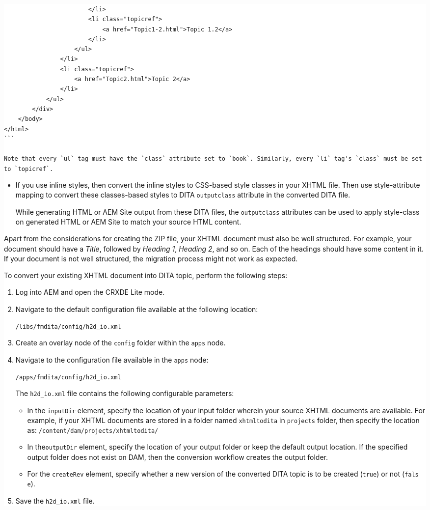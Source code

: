                            </li>
                            <li class="topicref">
                                <a href="Topic1-2.html">Topic 1.2</a>
                            </li>
                        </ul>
                    </li>
                    <li class="topicref">
                        <a href="Topic2.html">Topic 2</a>
                    </li>
                </ul>
            </div>
        </body>
    </html>
    ```

    Note that every `ul` tag must have the `class` attribute set to `book`. Similarly, every `li` tag's `class` must be set to `topicref`.

-   If you use inline styles, then convert the inline styles to CSS-based style classes in your XHTML file. Then use style-attribute mapping to convert these classes-based styles to DITA `outputclass` attribute in the converted DITA file.

    While generating HTML or AEM Site output from these DITA files, the `outputclass` attributes can be used to apply style-class on generated HTML or AEM Site to match your source HTML content.


Apart from the considerations for creating the ZIP file, your XHTML document must also be well structured. For example, your document should have a *Title*, followed by *Heading 1*, *Heading 2*, and so on. Each of the headings should have some content in it. If your document is not well structured, the migration process might not work as expected.

To convert your existing XHTML document into DITA topic, perform the following steps:

1.  Log into AEM and open the CRXDE Lite mode.

1.  Navigate to the default configuration file available at the following location:

    `/libs/fmdita/config/h2d_io.xml`

1.  Create an overlay node of the `config` folder within the `apps` node.

1.  Navigate to the configuration file available in the `apps` node:

    `/apps/fmdita/config/h2d_io.xml`

    The `h2d_io.xml` file contains the following configurable parameters:

    -   In the `inputDir` element, specify the location of your input folder wherein your source XHTML documents are available. For example, if your XHTML documents are stored in a folder named `xhtmltodita` in `projects` folder, then specify the location as: `/content/dam/projects/xhtmltodita/`

    -   In the`outputDir` element, specify the location of your output folder or keep the default output location. If the specified output folder does not exist on DAM, then the conversion workflow creates the output folder.

    -   For the `createRev` element, specify whether a new version of the converted DITA topic is to be created \(`true`\) or not \(`false`\).

1.  Save the `h2d_io.xml` file.
